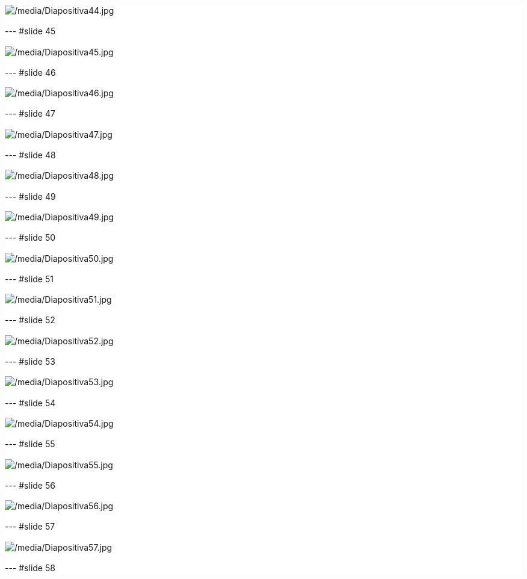 ![/media/Diapositiva44.jpg](/media/Diapositiva44.jpg)

--- #slide 45

![/media/Diapositiva45.jpg](/media/Diapositiva45.jpg)

--- #slide 46

![/media/Diapositiva46.jpg](/media/Diapositiva46.jpg)

--- #slide 47

![/media/Diapositiva47.jpg](/media/Diapositiva47.jpg)

--- #slide 48

![/media/Diapositiva48.jpg](/media/Diapositiva48.jpg)

--- #slide 49

![/media/Diapositiva49.jpg](/media/Diapositiva49.jpg)

--- #slide 50

![/media/Diapositiva50.jpg](/media/Diapositiva50.jpg)

--- #slide 51

![/media/Diapositiva51.jpg](/media/Diapositiva51.jpg)

--- #slide 52

![/media/Diapositiva52.jpg](/media/Diapositiva52.jpg)

--- #slide 53

![/media/Diapositiva53.jpg](/media/Diapositiva53.jpg)

--- #slide 54

![/media/Diapositiva54.jpg](/media/Diapositiva54.jpg)

--- #slide 55

![/media/Diapositiva55.jpg](/media/Diapositiva55.jpg)

--- #slide 56

![/media/Diapositiva56.jpg](/media/Diapositiva56.jpg)

--- #slide 57

![/media/Diapositiva57.jpg](/media/Diapositiva57.jpg)

--- #slide 58
